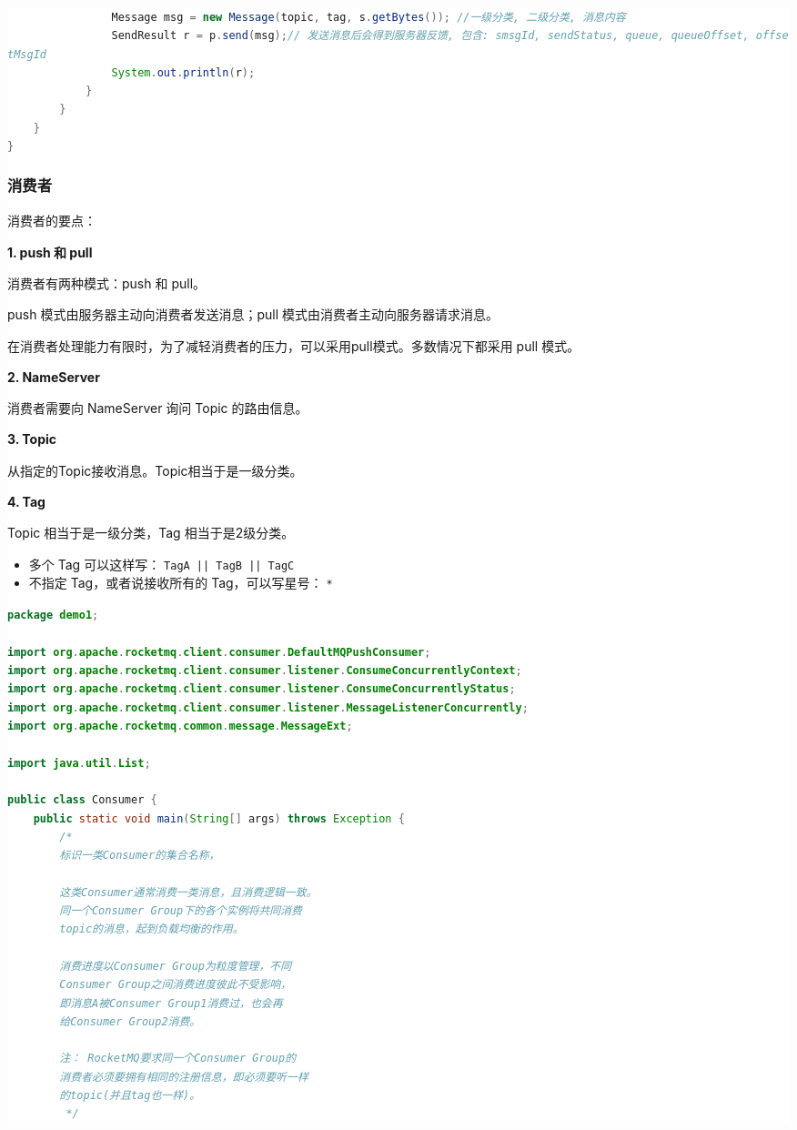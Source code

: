 ```java
                Message msg = new Message(topic, tag, s.getBytes()); //一级分类, 二级分类, 消息内容
                SendResult r = p.send(msg);// 发送消息后会得到服务器反馈, 包含: smsgId, sendStatus, queue, queueOffset, offsetMsgId
                System.out.println(r);
            }
        }
    }
}

```





### 消费者

消费者的要点：

**1. push 和 pull**

消费者有两种模式：push 和 pull。

push 模式由服务器主动向消费者发送消息；pull 模式由消费者主动向服务器请求消息。

在消费者处理能力有限时，为了减轻消费者的压力，可以采用pull模式。多数情况下都采用 pull 模式。

**2. NameServer**

消费者需要向 NameServer 询问 Topic 的路由信息。

**3. Topic**

从指定的Topic接收消息。Topic相当于是一级分类。

**4. Tag**

Topic 相当于是一级分类，Tag 相当于是2级分类。

- 多个 Tag 可以这样写： `TagA || TagB || TagC`
- 不指定 Tag，或者说接收所有的 Tag，可以写星号： `*`

```java
package demo1;

import org.apache.rocketmq.client.consumer.DefaultMQPushConsumer;
import org.apache.rocketmq.client.consumer.listener.ConsumeConcurrentlyContext;
import org.apache.rocketmq.client.consumer.listener.ConsumeConcurrentlyStatus;
import org.apache.rocketmq.client.consumer.listener.MessageListenerConcurrently;
import org.apache.rocketmq.common.message.MessageExt;

import java.util.List;

public class Consumer {
    public static void main(String[] args) throws Exception {
        /*
        标识一类Consumer的集合名称，

        这类Consumer通常消费一类消息，且消费逻辑一致。
        同一个Consumer Group下的各个实例将共同消费
        topic的消息，起到负载均衡的作用。

        消费进度以Consumer Group为粒度管理，不同
        Consumer Group之间消费进度彼此不受影响，
        即消息A被Consumer Group1消费过，也会再
        给Consumer Group2消费。

        注： RocketMQ要求同一个Consumer Group的
        消费者必须要拥有相同的注册信息，即必须要听一样
        的topic(并且tag也一样)。
         */
```